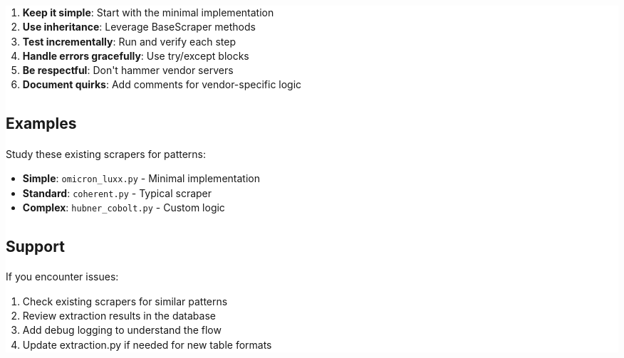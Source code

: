 1. **Keep it simple**: Start with the minimal implementation
2. **Use inheritance**: Leverage BaseScraper methods
3. **Test incrementally**: Run and verify each step
4. **Handle errors gracefully**: Use try/except blocks
5. **Be respectful**: Don't hammer vendor servers
6. **Document quirks**: Add comments for vendor-specific logic

## Examples

Study these existing scrapers for patterns:

- **Simple**: `omicron_luxx.py` - Minimal implementation
- **Standard**: `coherent.py` - Typical scraper
- **Complex**: `hubner_cobolt.py` - Custom logic

## Support

If you encounter issues:
1. Check existing scrapers for similar patterns
2. Review extraction results in the database
3. Add debug logging to understand the flow
4. Update extraction.py if needed for new table formats